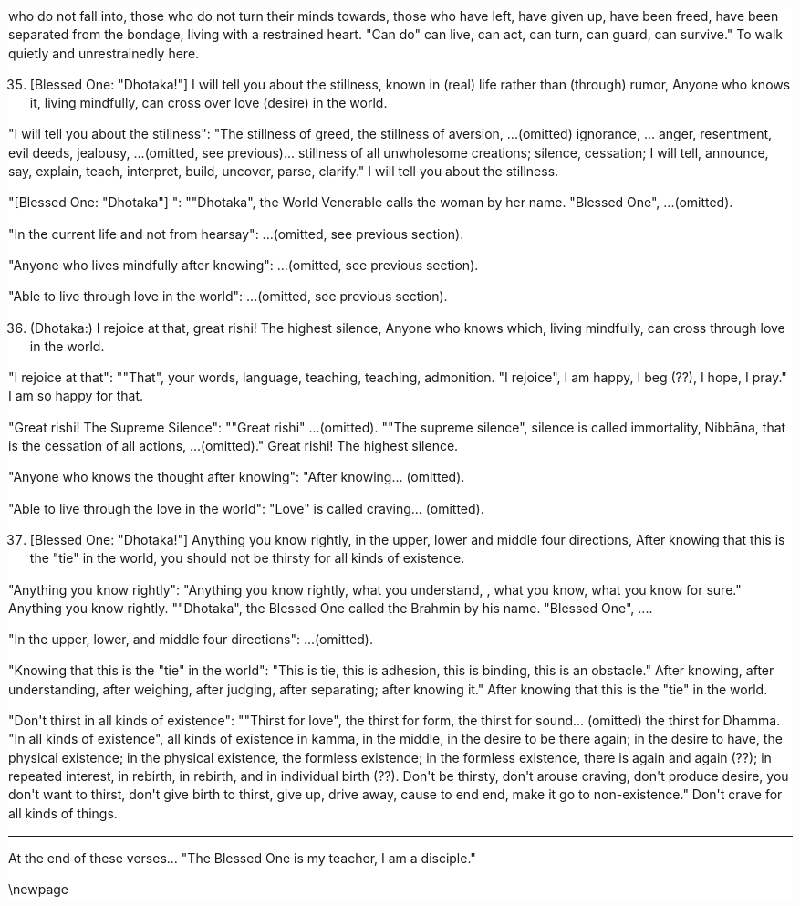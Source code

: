 who do not fall into, those who do not turn their minds towards, those who have
left, have given up, have been freed, have been separated from the bondage,
living with a restrained heart. "Can do" can live, can act, can turn, can guard,
can survive." To walk quietly and unrestrainedly here.

35. [Blessed One: "Dhotaka!"] I will tell you about the stillness, known in
    (real) life rather than (through) rumor,
Anyone who knows it, living mindfully, can cross over love (desire) in the
    world.

"I will tell you about the stillness": "The stillness of greed, the stillness of
aversion, ...(omitted) ignorance, ... anger, resentment, evil deeds, jealousy,
...(omitted, see previous)... stillness of all unwholesome creations; silence,
cessation; I will tell, announce, say, explain, teach, interpret, build,
uncover, parse, clarify." I will tell you about the stillness.

"[Blessed One: "Dhotaka"] ": ""Dhotaka", the World Venerable calls the woman by
her name. "Blessed One", ...(omitted).

"In the current life and not from hearsay": ...(omitted, see previous section).

"Anyone who lives mindfully after knowing": ...(omitted, see previous section).

"Able to live through love in the world": ...(omitted, see previous section).

36. (Dhotaka:) I rejoice at that, great rishi! The highest silence,
Anyone who knows which, living mindfully, can cross through love in the world.

"I rejoice at that": ""That", your words, language, teaching, teaching,
admonition. "I rejoice", I am happy, I beg (??), I hope, I pray." I am so happy
for that.

"Great rishi! The Supreme Silence": ""Great rishi" ...(omitted). ""The supreme
silence", silence is called immortality, Nibbāna, that is the cessation of all
actions, ...(omitted)." Great rishi! The highest silence.

"Anyone who knows the thought after knowing": "After knowing... (omitted).

"Able to live through the love in the world": "Love" is called craving...
(omitted).

37. [Blessed One: "Dhotaka!"] Anything you know rightly, in the upper, lower and
    middle four directions,
After knowing that this is the "tie" in the world, you should not be thirsty for
    all kinds of existence.

"Anything you know rightly": "Anything you know rightly, what you understand, ,
what you know, what you know for sure." Anything you know rightly. ""Dhotaka",
the Blessed One called the Brahmin by his name. "Blessed One", ....

"In the upper, lower, and middle four directions": ...(omitted).

"Knowing that this is the "tie" in the world": "This is tie, this is adhesion,
this is binding, this is an obstacle." After knowing, after understanding, after
weighing, after judging, after separating; after knowing it." After knowing that
this is the "tie" in the world.

"Don't thirst in all kinds of existence": ""Thirst for love", the thirst for
form, the thirst for sound... (omitted) the thirst for Dhamma. "In all kinds of
existence", all kinds of existence in kamma, in the middle, in the desire to be
there again; in the desire to have, the physical existence; in the physical
existence, the formless existence; in the formless existence, there is again and
again (??); in repeated interest, in rebirth, in rebirth, and in individual
birth (??). Don't be thirsty, don't arouse craving, don't produce desire, you
don't want to thirst, don't give birth to thirst, give up, drive away, cause to
end end, make it go to non-existence." Don't crave for all kinds of things.

---

At the end of these verses... "The Blessed One is my teacher, I am a disciple."

\newpage
